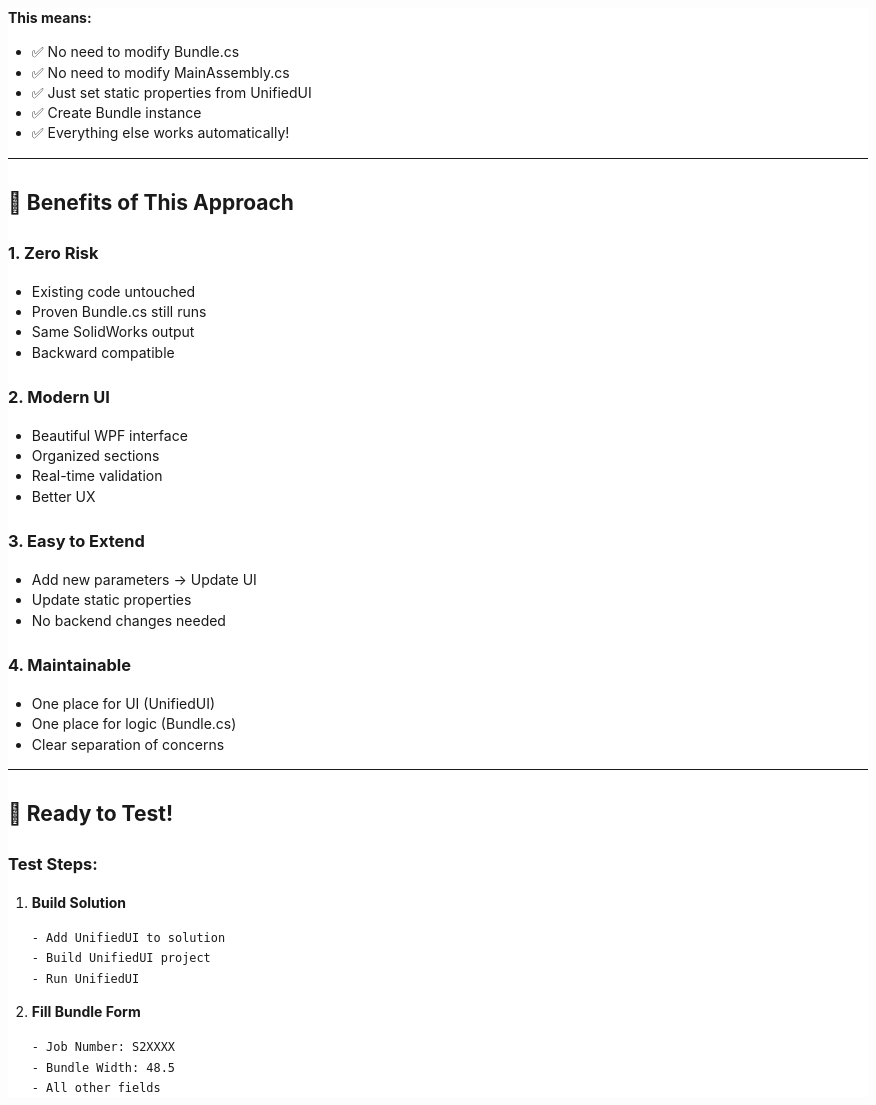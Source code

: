 **This means:**
- ✅ No need to modify Bundle.cs
- ✅ No need to modify MainAssembly.cs
- ✅ Just set static properties from UnifiedUI
- ✅ Create Bundle instance
- ✅ Everything else works automatically!

---

## 🎨 **Benefits of This Approach**

### **1. Zero Risk**
- Existing code untouched
- Proven Bundle.cs still runs
- Same SolidWorks output
- Backward compatible

### **2. Modern UI**
- Beautiful WPF interface
- Organized sections
- Real-time validation
- Better UX

### **3. Easy to Extend**
- Add new parameters → Update UI
- Update static properties
- No backend changes needed

### **4. Maintainable**
- One place for UI (UnifiedUI)
- One place for logic (Bundle.cs)
- Clear separation of concerns

---

## 🚀 **Ready to Test!**

### **Test Steps:**

1. **Build Solution**
   ```
   - Add UnifiedUI to solution
   - Build UnifiedUI project
   - Run UnifiedUI
   ```

2. **Fill Bundle Form**
   ```
   - Job Number: S2XXXX
   - Bundle Width: 48.5
   - All other fields
   ```

